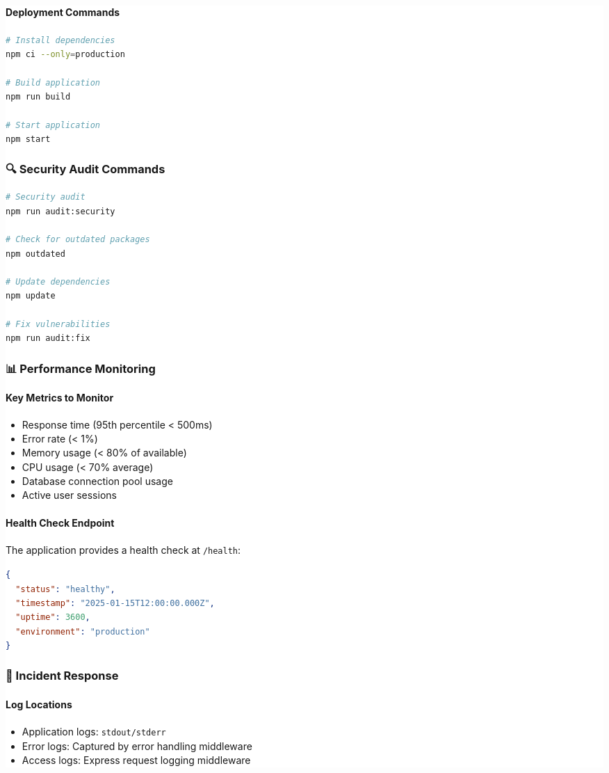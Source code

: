 #### Deployment Commands
```bash
# Install dependencies
npm ci --only=production

# Build application
npm run build

# Start application
npm start
```

### 🔍 Security Audit Commands

```bash
# Security audit
npm run audit:security

# Check for outdated packages
npm outdated

# Update dependencies
npm update

# Fix vulnerabilities
npm run audit:fix
```

### 📊 Performance Monitoring

#### Key Metrics to Monitor
- Response time (95th percentile < 500ms)
- Error rate (< 1%)
- Memory usage (< 80% of available)
- CPU usage (< 70% average)
- Database connection pool usage
- Active user sessions

#### Health Check Endpoint
The application provides a health check at `/health`:

```json
{
  "status": "healthy",
  "timestamp": "2025-01-15T12:00:00.000Z",
  "uptime": 3600,
  "environment": "production"
}
```

### 🚨 Incident Response

#### Log Locations
- Application logs: `stdout/stderr`
- Error logs: Captured by error handling middleware
- Access logs: Express request logging middleware
